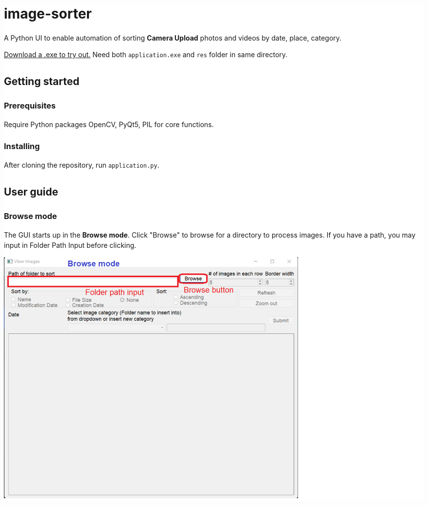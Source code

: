 # image-sorter
A Python UI to enable automation of sorting **Camera Upload** photos and videos by date, place, category.

[Download a .exe to try out.](https://1drv.ms/u/s!Av6qln4wiYJRiu1ODnlCEjoBLbnqdg?e=3KviQe) Need both ```application.exe``` and ```res``` folder in same directory.

## Getting started
### Prerequisites
Require Python packages OpenCV, PyQt5, PIL for core functions.

### Installing
After cloning the repository, run ```application.py```.

## User guide
### Browse mode
The GUI starts up in the **Browse mode**. Click "Browse" to browse for a directory to process images. If you have a path, you may input in Folder Path Input before clicking.

<img src="https://github.com/adrielyeung/image-sorter/blob/main/img/GUIBrowse.png" alt="Image Sorter GUI Browse mode" width="70%" height="70%">
